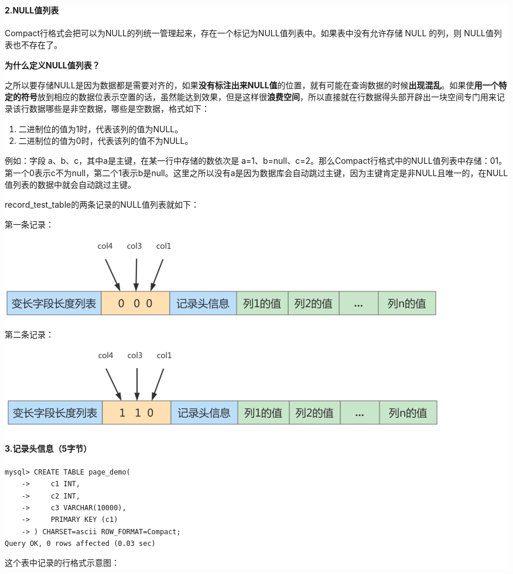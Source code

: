 

#### 2.NULL值列表

Compact行格式会把可以为NULL的列统一管理起来，存在一个标记为NULL值列表中。如果表中没有允许存储 NULL 的列，则 NULL值列表也不存在了。

**为什么定义NULL值列表？**

之所以要存储NULL是因为数据都是需要对齐的，如果**没有标注出来NULL值**的位置，就有可能在查询数据的时候**出现混乱**。如果使**用一个特定的符号**放到相应的数据位表示空置的话，虽然能达到效果，但是这样很**浪费空间**，所以直接就在行数据得头部开辟出一块空间专门用来记录该行数据哪些是非空数据，哪些是空数据，格式如下：

1. 二进制位的值为1时，代表该列的值为NULL。
2. 二进制位的值为0时，代表该列的值不为NULL。

例如：字段 a、b、c，其中a是主键，在某一行中存储的数依次是 a=1、b=null、c=2。那么Compact行格式中的NULL值列表中存储：01。第一个0表示c不为null，第二个1表示b是null。这里之所以没有a是因为数据库会自动跳过主键，因为主键肯定是非NULL且唯一的，在NULL值列表的数据中就会自动跳过主键。

record_test_table的两条记录的NULL值列表就如下：

第一条记录：

**![image-20220209140904872](images/image-20220209140904872.png)**

第二条记录：

![image-20220209140914983](images/image-20220209140914983.png)



#### 3.记录头信息（5字节）

```mysql
mysql> CREATE TABLE page_demo(
    ->     c1 INT,
    ->     c2 INT,
    ->     c3 VARCHAR(10000),
    ->     PRIMARY KEY (c1)
    -> ) CHARSET=ascii ROW_FORMAT=Compact;
Query OK, 0 rows affected (0.03 sec)
```

这个表中记录的行格式示意图：
